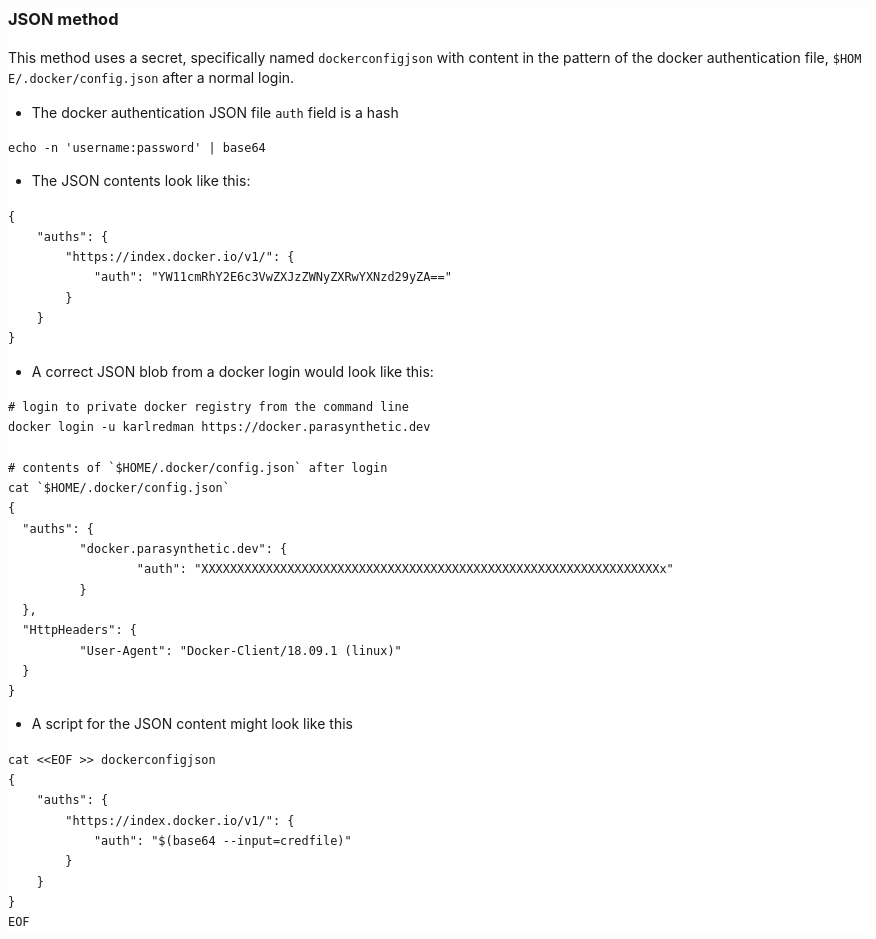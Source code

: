 
### JSON method

This method uses a secret, specifically named `dockerconfigjson` with content in the pattern of the docker authentication file, `$HOME/.docker/config.json` after a normal login.

* The docker authentication JSON file `auth` field is a hash

```
echo -n 'username:password' | base64
```

* The JSON contents look like this:

```
{
	"auths": {
		"https://index.docker.io/v1/": {
			"auth": "YW11cmRhY2E6c3VwZXJzZWNyZXRwYXNzd29yZA=="
		}
	}
}

```

* A correct JSON blob from a docker login would look like this:

```
# login to private docker registry from the command line
docker login -u karlredman https://docker.parasynthetic.dev

# contents of `$HOME/.docker/config.json` after login
cat `$HOME/.docker/config.json`
{
  "auths": {
          "docker.parasynthetic.dev": {
                  "auth": "XXXXXXXXXXXXXXXXXXXXXXXXXXXXXXXXXXXXXXXXXXXXXXXXXXXXXXXXXXXXXXXXx"
          }
  },
  "HttpHeaders": {
          "User-Agent": "Docker-Client/18.09.1 (linux)"
  }
}
```

* A script for the JSON content might look like this

```
cat <<EOF >> dockerconfigjson
{
	"auths": {
		"https://index.docker.io/v1/": {
			"auth": "$(base64 --input=credfile)"
		}
	}
}
EOF
```
